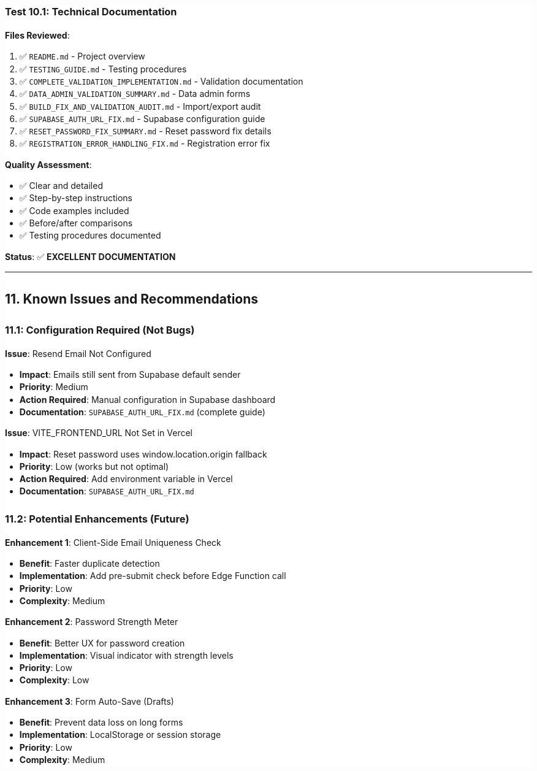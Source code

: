 ### Test 10.1: Technical Documentation
**Files Reviewed**:
1. ✅ `README.md` - Project overview
2. ✅ `TESTING_GUIDE.md` - Testing procedures
3. ✅ `COMPLETE_VALIDATION_IMPLEMENTATION.md` - Validation documentation
4. ✅ `DATA_ADMIN_VALIDATION_SUMMARY.md` - Data admin forms
5. ✅ `BUILD_FIX_AND_VALIDATION_AUDIT.md` - Import/export audit
6. ✅ `SUPABASE_AUTH_URL_FIX.md` - Supabase configuration guide
7. ✅ `RESET_PASSWORD_FIX_SUMMARY.md` - Reset password fix details
8. ✅ `REGISTRATION_ERROR_HANDLING_FIX.md` - Registration error fix

**Quality Assessment**:
- ✅ Clear and detailed
- ✅ Step-by-step instructions
- ✅ Code examples included
- ✅ Before/after comparisons
- ✅ Testing procedures documented

**Status**: ✅ **EXCELLENT DOCUMENTATION**

---

## 11. Known Issues and Recommendations

### 11.1: Configuration Required (Not Bugs)

**Issue**: Resend Email Not Configured
- **Impact**: Emails still sent from Supabase default sender
- **Priority**: Medium
- **Action Required**: Manual configuration in Supabase dashboard
- **Documentation**: `SUPABASE_AUTH_URL_FIX.md` (complete guide)

**Issue**: VITE_FRONTEND_URL Not Set in Vercel
- **Impact**: Reset password uses window.location.origin fallback
- **Priority**: Low (works but not optimal)
- **Action Required**: Add environment variable in Vercel
- **Documentation**: `SUPABASE_AUTH_URL_FIX.md`

### 11.2: Potential Enhancements (Future)

**Enhancement 1**: Client-Side Email Uniqueness Check
- **Benefit**: Faster duplicate detection
- **Implementation**: Add pre-submit check before Edge Function call
- **Priority**: Low
- **Complexity**: Medium

**Enhancement 2**: Password Strength Meter
- **Benefit**: Better UX for password creation
- **Implementation**: Visual indicator with strength levels
- **Priority**: Low
- **Complexity**: Low

**Enhancement 3**: Form Auto-Save (Drafts)
- **Benefit**: Prevent data loss on long forms
- **Implementation**: LocalStorage or session storage
- **Priority**: Low
- **Complexity**: Medium
